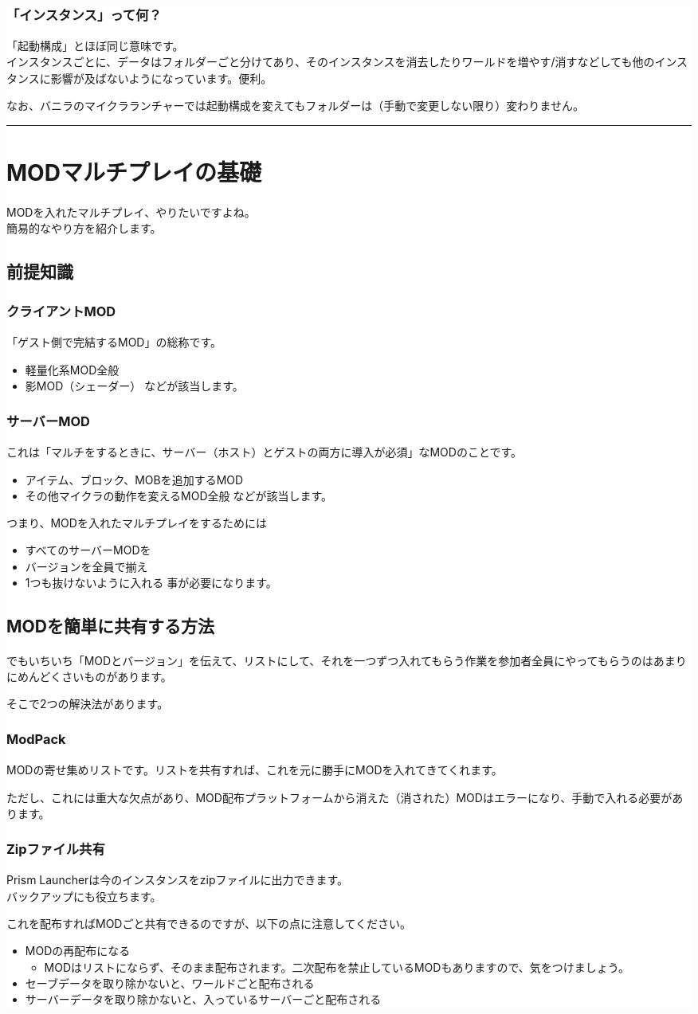 ### 「インスタンス」って何？
「起動構成」とほぼ同じ意味です。  
インスタンスごとに、データはフォルダーごと分けてあり、そのインスタンスを消去したりワールドを増やす/消すなどしても他のインスタンスに影響が及ばないようになっています。便利。

なお、バニラのマイクラランチャーでは起動構成を変えてもフォルダーは（手動で変更しない限り）変わりません。

---

# MODマルチプレイの基礎
MODを入れたマルチプレイ、やりたいですよね。  
簡易的なやり方を紹介します。

## 前提知識
### クライアントMOD
「ゲスト側で完結するMOD」の総称です。
- 軽量化系MOD全般
- 影MOD（シェーダー）
などが該当します。
### サーバーMOD
これは「マルチをするときに、サーバー（ホスト）とゲストの両方に導入が必須」なMODのことです。
- アイテム、ブロック、MOBを追加するMOD
- その他マイクラの動作を変えるMOD全般
などが該当します。

つまり、MODを入れたマルチプレイをするためには
- すべてのサーバーMODを
- バージョンを全員で揃え
- 1つも抜けないように入れる
事が必要になります。

## MODを簡単に共有する方法
でもいちいち「MODとバージョン」を伝えて、リストにして、それを一つずつ入れてもらう作業を参加者全員にやってもらうのはあまりにめんどくさいものがあります。

そこで2つの解決法があります。

### ModPack
MODの寄せ集めリストです。リストを共有すれば、これを元に勝手にMODを入れてきてくれます。

ただし、これには重大な欠点があり、MOD配布プラットフォームから消えた（消された）MODはエラーになり、手動で入れる必要があります。

### Zipファイル共有
Prism Launcherは今のインスタンスをzipファイルに出力できます。  
バックアップにも役立ちます。

これを配布すればMODごと共有できるのですが、以下の点に注意してください。
- MODの再配布になる
  - MODはリストにならず、そのまま配布されます。二次配布を禁止しているMODもありますので、気をつけましょう。
- セーブデータを取り除かないと、ワールドごと配布される
- サーバーデータを取り除かないと、入っているサーバーごと配布される
